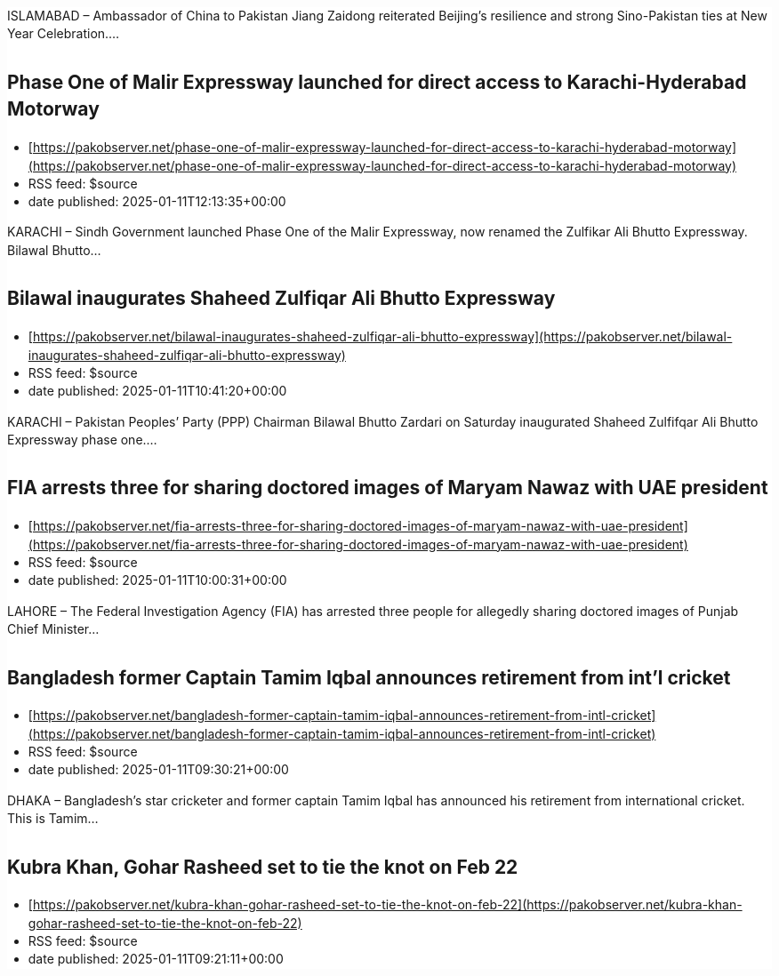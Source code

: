 ISLAMABAD – Ambassador of China to Pakistan Jiang Zaidong reiterated Beijing&#8217;s resilience and strong Sino-Pakistan ties at New Year Celebration.…

## Phase One of Malir Expressway launched for direct access to Karachi-Hyderabad Motorway
 - [https://pakobserver.net/phase-one-of-malir-expressway-launched-for-direct-access-to-karachi-hyderabad-motorway](https://pakobserver.net/phase-one-of-malir-expressway-launched-for-direct-access-to-karachi-hyderabad-motorway)
 - RSS feed: $source
 - date published: 2025-01-11T12:13:35+00:00

KARACHI – Sindh Government launched Phase One of the Malir Expressway, now renamed the Zulfikar Ali Bhutto Expressway. Bilawal Bhutto…

## Bilawal inaugurates Shaheed Zulfiqar Ali Bhutto Expressway
 - [https://pakobserver.net/bilawal-inaugurates-shaheed-zulfiqar-ali-bhutto-expressway](https://pakobserver.net/bilawal-inaugurates-shaheed-zulfiqar-ali-bhutto-expressway)
 - RSS feed: $source
 - date published: 2025-01-11T10:41:20+00:00

KARACHI – Pakistan Peoples’ Party (PPP) Chairman Bilawal Bhutto Zardari on Saturday inaugurated Shaheed Zulfifqar Ali Bhutto Expressway phase one.…

## FIA arrests three for sharing doctored images of Maryam Nawaz with UAE president
 - [https://pakobserver.net/fia-arrests-three-for-sharing-doctored-images-of-maryam-nawaz-with-uae-president](https://pakobserver.net/fia-arrests-three-for-sharing-doctored-images-of-maryam-nawaz-with-uae-president)
 - RSS feed: $source
 - date published: 2025-01-11T10:00:31+00:00

LAHORE – The Federal Investigation Agency (FIA) has arrested three people for allegedly sharing doctored images of Punjab Chief Minister…

## Bangladesh former Captain Tamim Iqbal announces retirement from int’l cricket
 - [https://pakobserver.net/bangladesh-former-captain-tamim-iqbal-announces-retirement-from-intl-cricket](https://pakobserver.net/bangladesh-former-captain-tamim-iqbal-announces-retirement-from-intl-cricket)
 - RSS feed: $source
 - date published: 2025-01-11T09:30:21+00:00

DHAKA &#8211; Bangladesh&#8217;s star cricketer and former captain Tamim Iqbal has announced his retirement from international cricket. This is Tamim…

## Kubra Khan, Gohar Rasheed set to tie the knot on Feb 22
 - [https://pakobserver.net/kubra-khan-gohar-rasheed-set-to-tie-the-knot-on-feb-22](https://pakobserver.net/kubra-khan-gohar-rasheed-set-to-tie-the-knot-on-feb-22)
 - RSS feed: $source
 - date published: 2025-01-11T09:21:11+00:00
